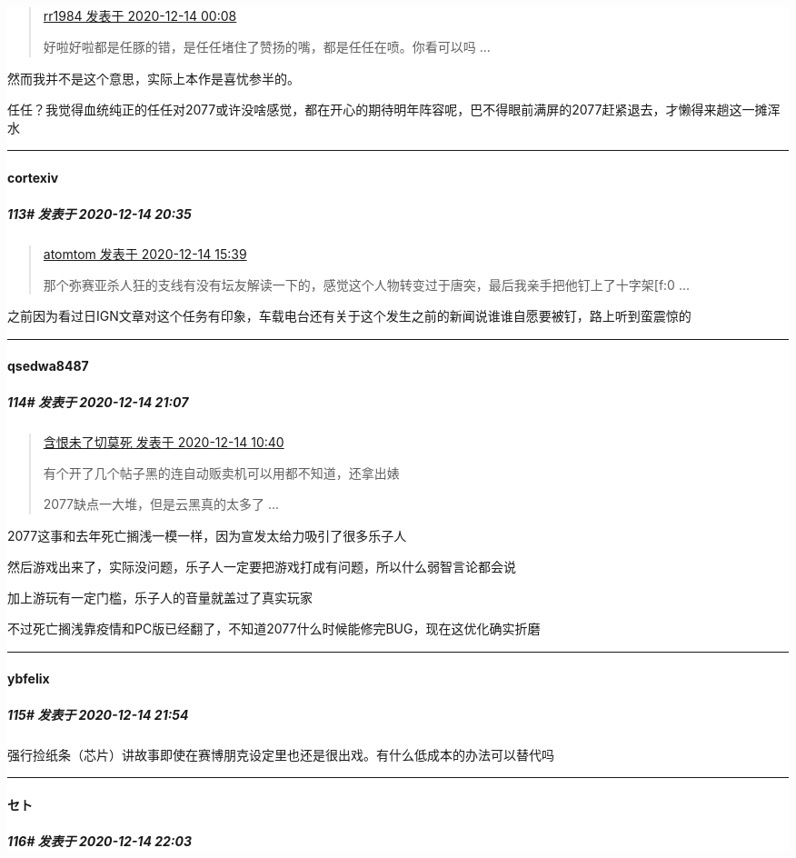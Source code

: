 
<blockquote><a href="httphttps://bbs.saraba1st.com/2b/forum.php?mod=redirect&amp;goto=findpost&amp;pid=49710712&amp;ptid=1977419" target="_blank">rr1984 发表于 2020-12-14 00:08</a>

好啦好啦都是任豚的错，是任任堵住了赞扬的嘴，都是任任在喷。你看可以吗 ...</blockquote>
然而我并不是这个意思，实际上本作是喜忧参半的。


任任？我觉得血统纯正的任任对2077或许没啥感觉，都在开心的期待明年阵容呢，巴不得眼前满屏的2077赶紧退去，才懒得来趟这一摊浑水


-----

####  cortexiv  
##### 113#       发表于 2020-12-14 20:35


<blockquote><a href="httphttps://bbs.saraba1st.com/2b/forum.php?mod=redirect&amp;goto=findpost&amp;pid=49717386&amp;ptid=1977419" target="_blank">atomtom 发表于 2020-12-14 15:39</a>

那个弥赛亚杀人狂的支线有没有坛友解读一下的，感觉这个人物转变过于唐突，最后我亲手把他钉上了十字架[f:0 ...</blockquote>
之前因为看过日IGN文章对这个任务有印象，车载电台还有关于这个发生之前的新闻说谁谁自愿要被钉，路上听到蛮震惊的


-----

####  qsedwa8487  
##### 114#       发表于 2020-12-14 21:07


<blockquote><a href="httphttps://bbs.saraba1st.com/2b/forum.php?mod=redirect&amp;goto=findpost&amp;pid=49713639&amp;ptid=1977419" target="_blank">含恨未了切莫死 发表于 2020-12-14 10:40</a>

有个开了几个帖子黑的连自动贩卖机可以用都不知道，还拿出婊


2077缺点一大堆，但是云黑真的太多了 ...</blockquote>
2077这事和去年死亡搁浅一模一样，因为宣发太给力吸引了很多乐子人


然后游戏出来了，实际没问题，乐子人一定要把游戏打成有问题，所以什么弱智言论都会说


加上游玩有一定门槛，乐子人的音量就盖过了真实玩家


不过死亡搁浅靠疫情和PC版已经翻了，不知道2077什么时候能修完BUG，现在这优化确实折磨


-----

####  ybfelix  
##### 115#       发表于 2020-12-14 21:54


强行捡纸条（芯片）讲故事即使在赛博朋克设定里也还是很出戏。有什么低成本的办法可以替代吗


-----

####  セト  
##### 116#       发表于 2020-12-14 22:03
